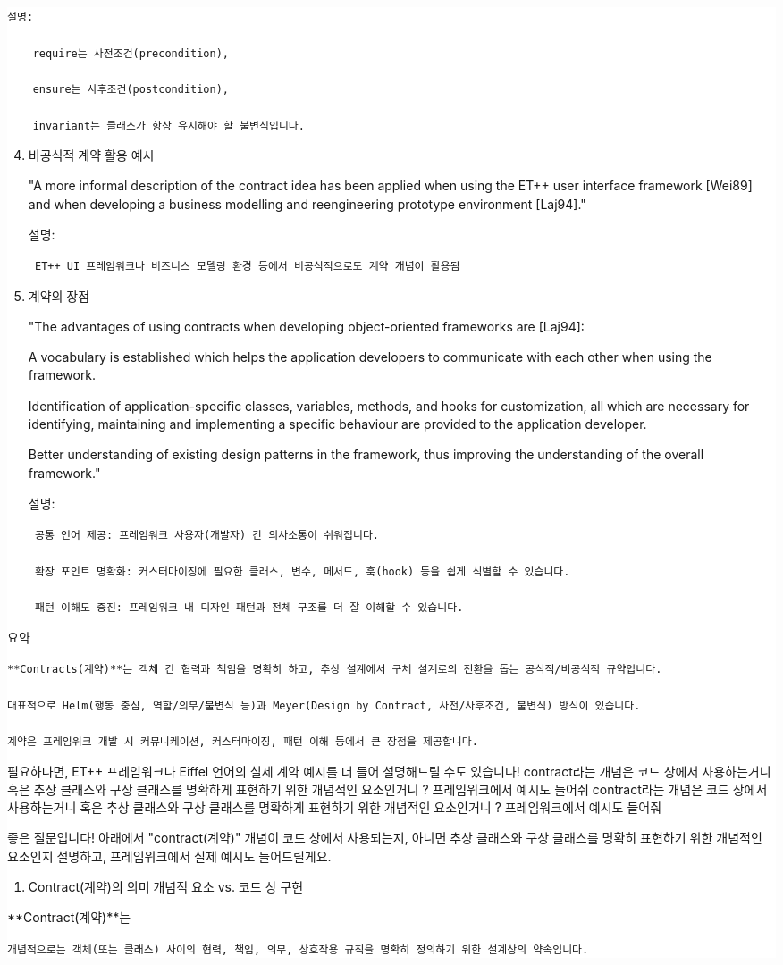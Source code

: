     설명:

        require는 사전조건(precondition),

        ensure는 사후조건(postcondition),

        invariant는 클래스가 항상 유지해야 할 불변식입니다.

4. 비공식적 계약 활용 예시

    "A more informal description of the contract idea has been applied when using the ET++ user interface framework [Wei89] and when developing a business modelling and reengineering prototype environment [Laj94]."

    설명:

        ET++ UI 프레임워크나 비즈니스 모델링 환경 등에서 비공식적으로도 계약 개념이 활용됨

5. 계약의 장점

    "The advantages of using contracts when developing object-oriented frameworks are [Laj94]:

    A vocabulary is established which helps the application developers to communicate with each other when using the framework.

    Identification of application-specific classes, variables, methods, and hooks for customization, all which are necessary for identifying, maintaining and implementing a specific behaviour are provided to the application developer.

    Better understanding of existing design patterns in the framework, thus improving the understanding of the overall framework."

    설명:

        공통 언어 제공: 프레임워크 사용자(개발자) 간 의사소통이 쉬워집니다.

        확장 포인트 명확화: 커스터마이징에 필요한 클래스, 변수, 메서드, 훅(hook) 등을 쉽게 식별할 수 있습니다.

        패턴 이해도 증진: 프레임워크 내 디자인 패턴과 전체 구조를 더 잘 이해할 수 있습니다.

요약

    **Contracts(계약)**는 객체 간 협력과 책임을 명확히 하고, 추상 설계에서 구체 설계로의 전환을 돕는 공식적/비공식적 규약입니다.

    대표적으로 Helm(행동 중심, 역할/의무/불변식 등)과 Meyer(Design by Contract, 사전/사후조건, 불변식) 방식이 있습니다.

    계약은 프레임워크 개발 시 커뮤니케이션, 커스터마이징, 패턴 이해 등에서 큰 장점을 제공합니다.

필요하다면, ET++ 프레임워크나 Eiffel 언어의 실제 계약 예시를 더 들어 설명해드릴 수도 있습니다!
contract라는 개념은 코드 상에서 사용하는거니 혹은 추상 클래스와 구상 클래스를 명확하게 표현하기 위한 개념적인 요소인거니 ?
프레임워크에서 예시도 들어줘
contract라는 개념은 코드 상에서 사용하는거니 혹은 추상 클래스와 구상 클래스를 명확하게 표현하기 위한 개념적인 요소인거니 ? 프레임워크에서 예시도 들어줘

좋은 질문입니다!
아래에서 "contract(계약)" 개념이 코드 상에서 사용되는지, 아니면 추상 클래스와 구상 클래스를 명확히 표현하기 위한 개념적인 요소인지 설명하고, 프레임워크에서 실제 예시도 들어드릴게요.
1. Contract(계약)의 의미
개념적 요소 vs. 코드 상 구현

**Contract(계약)**는

    개념적으로는 객체(또는 클래스) 사이의 협력, 책임, 의무, 상호작용 규칙을 명확히 정의하기 위한 설계상의 약속입니다.
